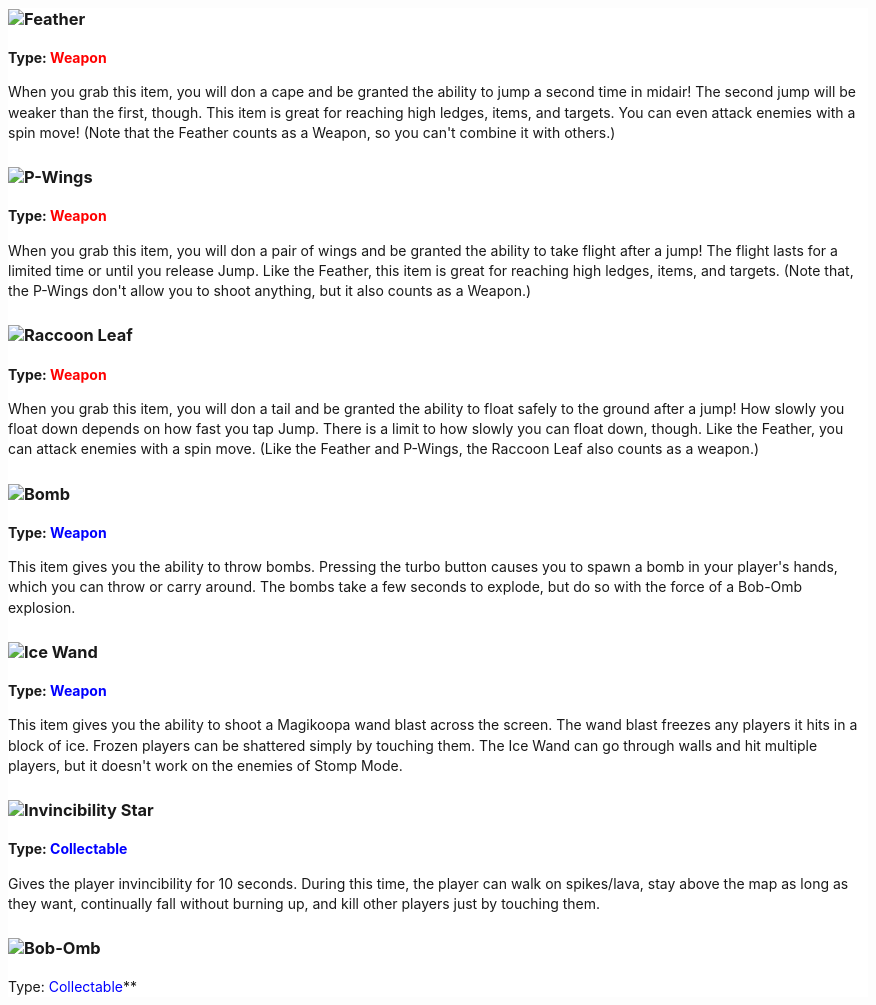 ### ![](gfx/docs/i18.png)Feather

**Type: <font color="ff0000">Weapon</font>**

When you grab this item, you will don a cape and be granted the ability to jump a second time in midair! The second jump will be weaker than the first, though. This item is great for reaching high ledges, items, and targets. You can even attack enemies with a spin move! (Note that the Feather counts as a Weapon, so you can't combine it with others.)

### ![](gfx/docs/i21.png)P-Wings

**Type: <font color="ff0000">Weapon</font>**

When you grab this item, you will don a pair of wings and be granted the ability to take flight after a jump! The flight lasts for a limited time or until you release Jump. Like the Feather, this item is great for reaching high ledges, items, and targets. (Note that, the P-Wings don't allow you to shoot anything, but it also counts as a Weapon.)

### ![](gfx/docs/i22.png)Raccoon Leaf

**Type: <font color="ff0000">Weapon</font>**

When you grab this item, you will don a tail and be granted the ability to float safely to the ground after a jump! How slowly you float down depends on how fast you tap Jump. There is a limit to how slowly you can float down, though. Like the Feather, you can attack enemies with a spin move. (Like the Feather and P-Wings, the Raccoon Leaf also counts as a weapon.)

### ![](gfx/docs/i23.png)Bomb

**Type: <font color="0000ff">Weapon</font>**

This item gives you the ability to throw bombs. Pressing the turbo button causes you to spawn a bomb in your player's hands, which you can throw or carry around. The bombs take a few seconds to explode, but do so with the force of a Bob-Omb explosion.

### ![](gfx/docs/i24.png)Ice Wand

**Type: <font color="0000ff">Weapon</font>**

This item gives you the ability to shoot a Magikoopa wand blast across the screen. The wand blast freezes any players it hits in a block of ice. Frozen players can be shattered simply by touching them. The Ice Wand can go through walls and hit multiple players, but it doesn't work on the enemies of Stomp Mode.

### ![](gfx/docs/i06.png)Invincibility Star

**Type: <font color="0000ff">Collectable</font>**

Gives the player invincibility for 10 seconds. During this time, the player can walk on spikes/lava, stay above the map as long as they want, continually fall without burning up, and kill other players just by touching them.

### ![](gfx/docs/i10.png)Bob-Omb

Type: <font color="0000ff">Collectable</font>**
